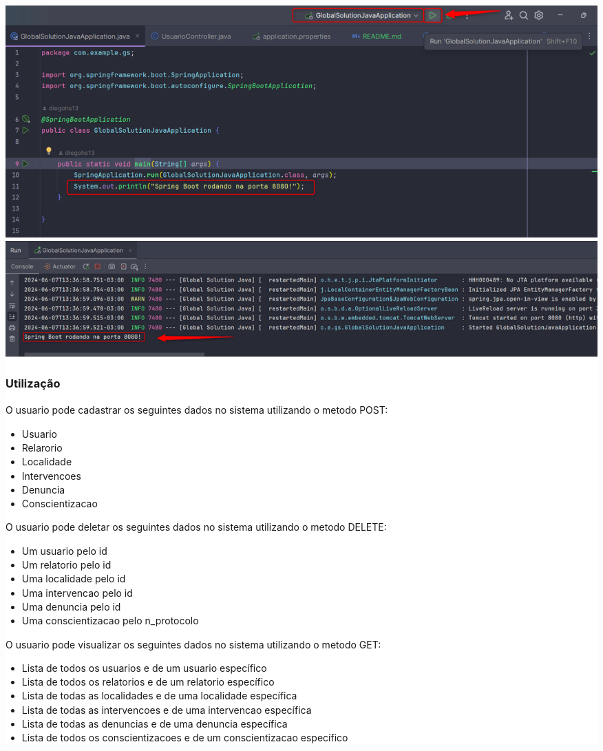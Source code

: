![Execução](https://github.com/diegohs13/GS_JAVA/blob/main/runGs.png)
![Execução completa](https://github.com/diegohs13/GS_JAVA/blob/main/runGs2.png)

### Utilização
O usuario pode cadastrar os seguintes dados no sistema utilizando o metodo POST:
- Usuario
- Relarorio
- Localidade
- Intervencoes
- Denuncia
- Conscientizacao

O usuario pode deletar os seguintes dados no sistema utilizando o metodo DELETE:
- Um usuario pelo id
- Um relatorio pelo id
- Uma localidade pelo id
- Uma intervencao pelo id
- Uma denuncia pelo id
- Uma conscientizacao pelo n_protocolo

O usuario pode visualizar os seguintes dados no sistema utilizando o metodo GET:
- Lista de todos os usuarios e de um usuario específico
- Lista de todos os relatorios e de um relatorio específico
- Lista de todas as localidades e de uma localidade específica
- Lista de todas as intervencoes e de uma intervencao específica
- Lista de todas as denuncias e de uma denuncia específica
- Lista de todos os conscientizacoes e de um conscientizacao específico
